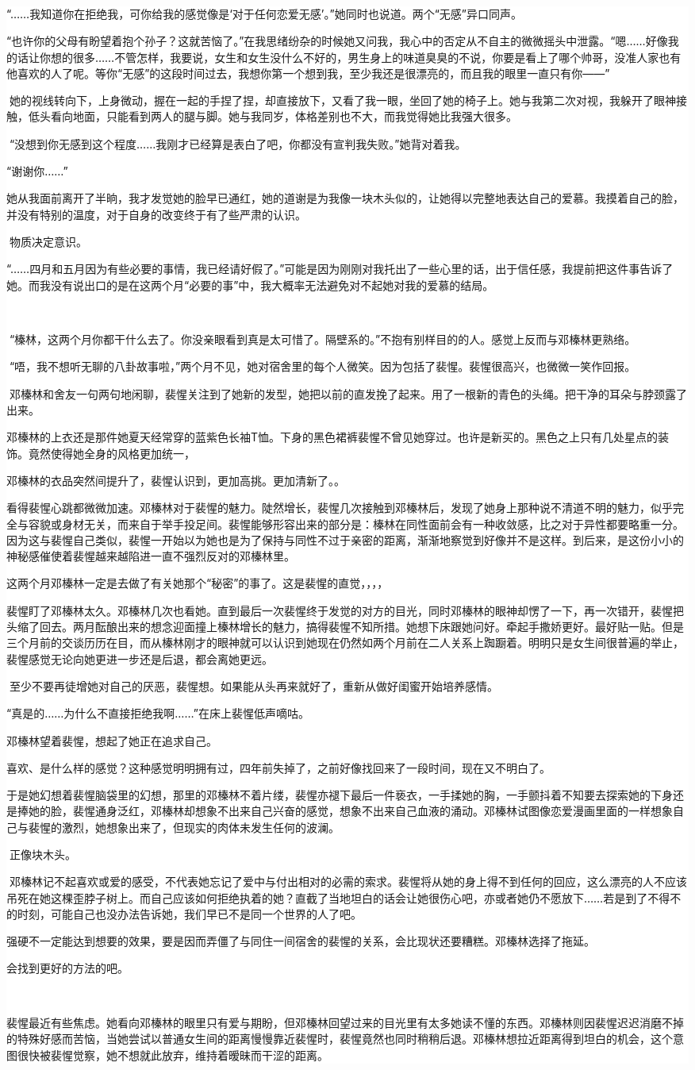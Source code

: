 “……我知道你在拒绝我，可你给我的感觉像是‘对于任何恋爱无感’。”她同时也说道。两个“无感”异口同声。 

“也许你的父母有盼望着抱个孙子？这就苦恼了。”在我思绪纷杂的时候她又问我，我心中的否定从不自主的微微摇头中泄露。“嗯……好像我的话让你想的很多……不管怎样，我要说，女生和女生没什么不好的，男生身上的味道臭臭的不说，你要是看上了哪个帅哥，没准人家也有他喜欢的人了呢。等你“无感”的这段时间过去，我想你第一个想到我，至少我还是很漂亮的，而且我的眼里一直只有你——”

 她的视线转向下，上身微动，握在一起的手捏了捏，却直接放下，又看了我一眼，坐回了她的椅子上。她与我第二次对视，我躲开了眼神接触，低头看向地面，只能看到两人的腿与脚。她与我同岁，体格差别也不大，而我觉得她比我强大很多。

 “没想到你无感到这个程度……我刚才已经算是表白了吧，你都没有宣判我失败。”她背对着我。

“谢谢你……” 

她从我面前离开了半晌，我才发觉她的脸早已通红，她的道谢是为我像一块木头似的，让她得以完整地表达自己的爱慕。我摸着自己的脸，并没有特别的温度，对于自身的改变终于有了些严肃的认识。

 物质决定意识。

“……四月和五月因为有些必要的事情，我已经请好假了。”可能是因为刚刚对我托出了一些心里的话，出于信任感，我提前把这件事告诉了她。而我没有说出口的是在这两个月“必要的事”中，我大概率无法避免对不起她对我的爱慕的结局。

  

 “榛林，这两个月你都干什么去了。你没亲眼看到真是太可惜了。隔壁系的。”不抱有别样目的的人。感觉上反而与邓榛林更熟络。

 “唔，我不想听无聊的八卦故事啦，”两个月不见，她对宿舍里的每个人微笑。因为包括了裴惺。裴惺很高兴，也微微一笑作回报。

 邓榛林和舍友一句两句地闲聊，裴惺关注到了她新的发型，她把以前的直发挽了起来。用了一根新的青色的头绳。把干净的耳朵与脖颈露了出来。

邓榛林的上衣还是那件她夏天经常穿的蓝紫色长袖T恤。下身的黑色裙裤裴惺不曾见她穿过。也许是新买的。黑色之上只有几处星点的装饰。竟然使得她全身的风格更加统一， 

邓榛林的衣品突然间提升了，裴惺认识到，更加高挑。更加清新了。。 

看得裴惺心跳都微微加速。邓榛林对于裴惺的魅力。陡然增长，裴惺几次接触到邓榛林后，发现了她身上那种说不清道不明的魅力，似乎完全与容貌或身材无关，而来自于举手投足间。裴惺能够形容出来的部分是：榛林在同性面前会有一种收敛感，比之对于异性都要略重一分。因为这与裴惺自己类似，裴惺一开始以为她也是为了保持与同性不过于亲密的距离，渐渐地察觉到好像并不是这样。到后来，是这份小小的神秘感催使着裴惺越来越陷进一直不强烈反对的邓榛林里。 

这两个月邓榛林一定是去做了有关她那个“秘密”的事了。这是裴惺的直觉，，，， 

裴惺盯了邓榛林太久。邓榛林几次也看她。直到最后一次裴惺终于发觉的对方的目光，同时邓榛林的眼神却愣了一下，再一次错开，裴惺把头缩了回去。两月酝酿出来的想念迎面撞上榛林增长的魅力，搞得裴惺不知所措。她想下床跟她问好。牵起手撒娇更好。最好贴一贴。但是三个月前的交谈历历在目，而从榛林刚才的眼神就可以认识到她现在仍然如两个月前在二人关系上踟蹰着。明明只是女生间很普遍的举止，裴惺感觉无论向她更进一步还是后退，都会离她更远。

 至少不要再徒增她对自己的厌恶，裴惺想。如果能从头再来就好了，重新从做好闺蜜开始培养感情。

“真是的……为什么不直接拒绝我啊……”在床上裴惺低声嘀咕。 

邓榛林望着裴惺，想起了她正在追求自己。 

喜欢、是什么样的感觉？这种感觉明明拥有过，四年前失掉了，之前好像找回来了一段时间，现在又不明白了。 

于是她幻想着裴惺脑袋里的幻想，那里的邓榛林不着片缕，裴惺亦褪下最后一件亵衣，一手揉她的胸，一手颤抖着不知要去探索她的下身还是捧她的脸，裴惺通身泛红，邓榛林却想象不出来自己兴奋的感觉，想象不出来自己血液的涌动。邓榛林试图像恋爱漫画里面的一样想象自己与裴惺的激烈，她想象出来了，但现实的肉体未发生任何的波澜。

 正像块木头。

 邓榛林记不起喜欢或爱的感受，不代表她忘记了爱中与付出相对的必需的索求。裴惺将从她的身上得不到任何的回应，这么漂亮的人不应该吊死在她这棵歪脖子树上。而自己应该如何拒绝执着的她？直截了当地坦白的话会让她很伤心吧，亦或者她仍不愿放下……若是到了不得不的时刻，可能自己也没办法告诉她，我们早已不是同一个世界的人了吧。

强硬不一定能达到想要的效果，要是因而弄僵了与同住一间宿舍的裴惺的关系，会比现状还要糟糕。邓榛林选择了拖延。 

会找到更好的方法的吧。 

  

裴惺最近有些焦虑。她看向邓榛林的眼里只有爱与期盼，但邓榛林回望过来的目光里有太多她读不懂的东西。邓榛林则因裴惺迟迟消磨不掉的特殊好感而苦恼，当她尝试以普通女生间的距离慢慢靠近裴惺时，裴惺竟然也同时稍稍后退。邓榛林想拉近距离得到坦白的机会，这个意图很快被裴惺觉察，她不想就此放弃，维持着暧昧而干涩的距离。
